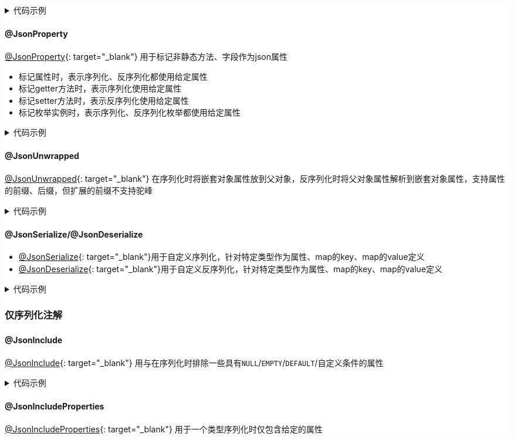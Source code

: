 <details class="alert alert-info" role="alert"><summary markdown="span">代码示例<i class="fa fa-code" aria-hidden="true"></i></summary></details>

#### @JsonProperty

[@JsonProperty](https://github.com/FasterXML/jackson-annotations/blob/2.16/src/main/java/com/fasterxml/jackson/annotation/JsonProperty.java){:
target="_blank"}
用于标记非静态方法、字段作为json属性

- 标记属性时，表示序列化、反序列化都使用给定属性
- 标记getter方法时，表示序列化使用给定属性
- 标记setter方法时，表示反序列化使用给定属性
- 标记枚举实例时，表示序列化、反序列化枚举都使用给定属性

<details class="alert alert-info" role="alert"><summary markdown="span">代码示例<i class="fa fa-code" aria-hidden="true"></i></summary></details>

#### @JsonUnwrapped

[@JsonUnwrapped](https://github.com/FasterXML/jackson-annotations/blob/2.16/src/main/java/com/fasterxml/jackson/annotation/JsonUnwrapped.java){:
target="_blank"}
在序列化时将嵌套对象属性放到父对象，反序列化时将父对象属性解析到嵌套对象属性，支持属性的前缀、后缀，但扩展的前缀不支持驼峰

<details class="alert alert-info" role="alert"><summary markdown="span">代码示例<i class="fa fa-code" aria-hidden="true"></i></summary></details>

#### @JsonSerialize/@JsonDeserialize

- [@JsonSerialize](https://github.com/FasterXML/jackson-databind/blob/2.16/src/main/java/com/fasterxml/jackson/databind/annotation/JsonSerialize.java){:
  target="_blank"}用于自定义序列化，针对特定类型作为属性、map的key、map的value定义
- [@JsonDeserialize](https://github.com/FasterXML/jackson-databind/blob/2.16/src/main/java/com/fasterxml/jackson/databind/annotation/JsonDeserialize.java){:
  target="_blank"}用于自定义反序列化，针对特定类型作为属性、map的key、map的value定义

<details class="alert alert-info" role="alert"><summary markdown="span">代码示例<i class="fa fa-code" aria-hidden="true"></i></summary></details>

### 仅序列化注解

#### @JsonInclude

[@JsonInclude](https://github.com/FasterXML/jackson-annotations/blob/2.16/src/main/java/com/fasterxml/jackson/annotation/JsonInclude.java){:
target="_blank"}
用与在序列化时排除一些具有`NULL`/`EMPTY`/`DEFAULT`/自定义条件的属性

<details class="alert alert-info" role="alert"><summary markdown="span">代码示例<i class="fa fa-code" aria-hidden="true"></i></summary></details>

#### @JsonIncludeProperties

[@JsonIncludeProperties](https://github.com/FasterXML/jackson-annotations/blob/2.16/src/main/java/com/fasterxml/jackson/annotation/JsonIncludeProperties.java){:
target="_blank"}
用于一个类型序列化时仅包含给定的属性
